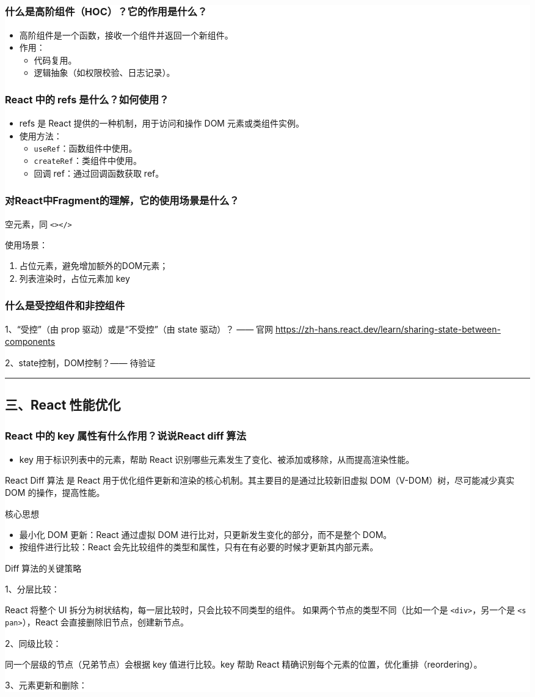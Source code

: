 ### 什么是高阶组件（HOC）？它的作用是什么？
- 高阶组件是一个函数，接收一个组件并返回一个新组件。
- 作用：
  - 代码复用。
  - 逻辑抽象（如权限校验、日志记录）。

### React 中的 refs 是什么？如何使用？
- refs 是 React 提供的一种机制，用于访问和操作 DOM 元素或类组件实例。
- 使用方法：
  - `useRef`：函数组件中使用。
  - `createRef`：类组件中使用。
  - 回调 ref：通过回调函数获取 ref。

### 对React中Fragment的理解，它的使用场景是什么？
空元素，同 `<></>`

使用场景：
1. 占位元素，避免增加额外的DOM元素；
2. 列表渲染时，占位元素加 key

### 什么是受控组件和非控组件

1、“受控”（由 prop 驱动）或是“不受控”（由 state 驱动）？ —— 官网 https://zh-hans.react.dev/learn/sharing-state-between-components

2、state控制，DOM控制？—— 待验证

---

## 三、React 性能优化

### React 中的 key 属性有什么作用？说说React diff 算法
- key 用于标识列表中的元素，帮助 React 识别哪些元素发生了变化、被添加或移除，从而提高渲染性能。


React Diff 算法 是 React 用于优化组件更新和渲染的核心机制。其主要目的是通过比较新旧虚拟 DOM（V-DOM）树，尽可能减少真实 DOM 的操作，提高性能。

核心思想

- 最小化 DOM 更新：React 通过虚拟 DOM 进行比对，只更新发生变化的部分，而不是整个 DOM。
- 按组件进行比较：React 会先比较组件的类型和属性，只有在有必要的时候才更新其内部元素。

Diff 算法的关键策略

1、分层比较：

React 将整个 UI 拆分为树状结构，每一层比较时，只会比较不同类型的组件。
如果两个节点的类型不同（比如一个是 `<div>`，另一个是 `<span>`），React 会直接删除旧节点，创建新节点。

2、同级比较：

同一个层级的节点（兄弟节点）会根据 key 值进行比较。key 帮助 React 精确识别每个元素的位置，优化重排（reordering）。

3、元素更新和删除：
